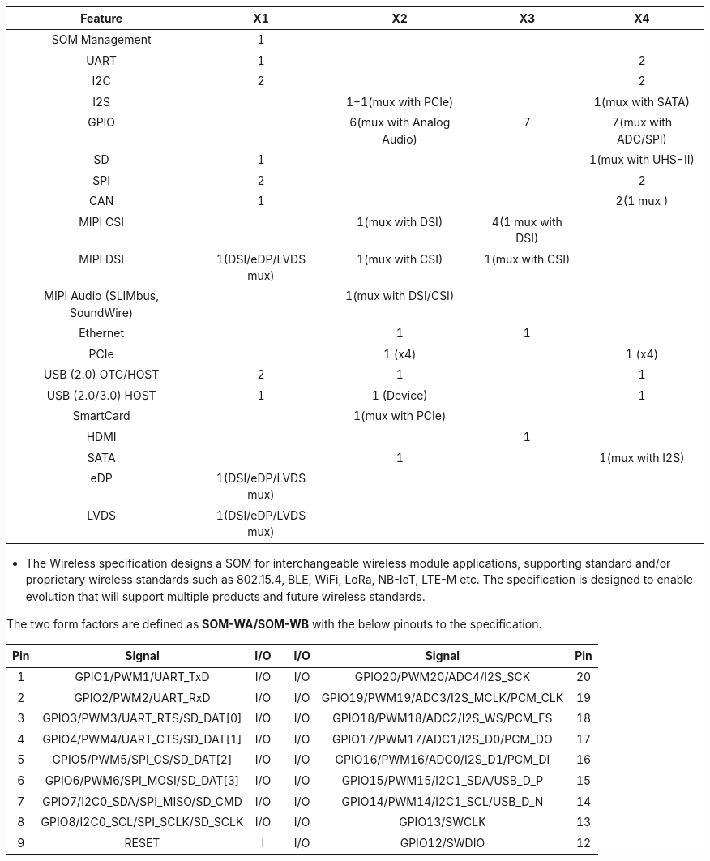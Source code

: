 | Feature | X1 | X2 | X3 | X4 |
|:---:|:------:|:--:|:-:|:---:|
| SOM Management | 1 | | |
| UART | 1 | | | 2 |
| I2C | 2 | | | 2 |
| I2S |  | 1+1(mux with PCIe) | | 1(mux with SATA) |
| GPIO |  | 6(mux with Analog Audio) | 7 | 7(mux with ADC/SPI) |
| SD | 1 | | | 1(mux with UHS-II) |
| SPI | 2 | | | 2 |
| CAN | 1 | | | 2(1 mux ) |
| MIPI CSI |  |1(mux with DSI) |4(1 mux with DSI) | |
| MIPI DSI | 1(DSI/eDP/LVDS mux) |1(mux with CSI) | 1(mux with CSI) | |
| MIPI Audio (SLIMbus, SoundWire) | |1(mux with DSI/CSI) | | |
| Ethernet | |1|1| |
| PCIe | |1 (x4)||1 (x4) |
| USB (2.0) OTG/HOST |2 |1 ||1|
| USB (2.0/3.0) HOST | 1 |1 (Device) ||1|
| SmartCard| |1(mux with PCIe) | | |
| HDMI| || 1 | |
| SATA | | 1 | |1(mux with I2S) |
| eDP | 1(DSI/eDP/LVDS mux)|  | | |
| LVDS | 1(DSI/eDP/LVDS mux) |  | | |

</div>

- The Wireless specification designs a SOM for interchangeable wireless module applications, supporting standard and/or proprietary wireless standards such as 802.15.4, BLE, WiFi, LoRa, NB-IoT, LTE-M etc. The specification is designed to enable evolution that will support multiple products and future wireless standards.  
  
The two form factors are defined as __SOM-WA/SOM-WB__ with the below pinouts to the specification.

<div class="double-scroll" markdown="1">

| Pin | Signal |I/O | |I/O | Signal | Pin |
|:---:|:------:|:--:|:-:|:---:|:----:|:---:|
|1|GPIO1/PWM1/UART_TxD| I/O | | I/O | GPIO20/PWM20/ADC4/I2S_SCK | 20|
|2|GPIO2/PWM2/UART_RxD| I/O | | I/O |GPIO19/PWM19/ADC3/I2S_MCLK/PCM_CLK | 19|
|3|GPIO3/PWM3/UART_RTS/SD_DAT[0]| I/O | | I/O |GPIO18/PWM18/ADC2/I2S_WS/PCM_FS | 18|
|4|GPIO4/PWM4/UART_CTS/SD_DAT[1]| I/O | | I/O |GPIO17/PWM17/ADC1/I2S_D0/PCM_DO | 17|
|5|GPIO5/PWM5/SPI_CS/SD_DAT[2]| I/O | | I/O |GPIO16/PWM16/ADC0/I2S_D1/PCM_DI | 16|
|6|GPIO6/PWM6/SPI_MOSI/SD_DAT[3]| I/O | | I/O |GPIO15/PWM15/I2C1_SDA/USB_D_P | 15|
|7|GPIO7/I2C0_SDA/SPI_MISO/SD_CMD| I/O | | I/O |GPIO14/PWM14/I2C1_SCL/USB_D_N | 14|
|8|GPIO8/I2C0_SCL/SPI_SCLK/SD_SCLK| I/O | | I/O |GPIO13/SWCLK | 13|
|9|RESET| I | | I/O |GPIO12/SWDIO | 12|